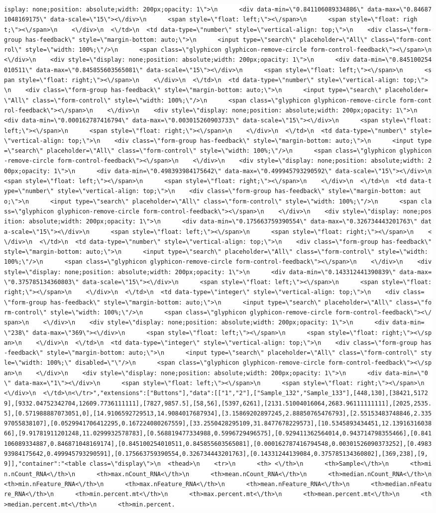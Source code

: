 ```{=html}
isplay: none;position: absolute;width: 200px;opacity: 1\">\n      <div data-min=\"0.841106089334886\" data-max=\"0.846871048169175\" data-scale=\"15\"><\/div>\n      <span style=\"float: left;\"><\/span>\n      <span style=\"float: right;\"><\/span>\n    <\/div>\n  <\/td>\n  <td data-type=\"number\" style=\"vertical-align: top;\">\n    <div class=\"form-group has-feedback\" style=\"margin-bottom: auto;\">\n      <input type=\"search\" placeholder=\"All\" class=\"form-control\" style=\"width: 100%;\"/>\n      <span class=\"glyphicon glyphicon-remove-circle form-control-feedback\"><\/span>\n    <\/div>\n    <div style=\"display: none;position: absolute;width: 200px;opacity: 1\">\n      <div data-min=\"0.845100254010511\" data-max=\"0.845855603565081\" data-scale=\"15\"><\/div>\n      <span style=\"float: left;\"><\/span>\n      <span style=\"float: right;\"><\/span>\n    <\/div>\n  <\/td>\n  <td data-type=\"number\" style=\"vertical-align: top;\">\n    <div class=\"form-group has-feedback\" style=\"margin-bottom: auto;\">\n      <input type=\"search\" placeholder=\"All\" class=\"form-control\" style=\"width: 100%;\"/>\n      <span class=\"glyphicon glyphicon-remove-circle form-control-feedback\"><\/span>\n    <\/div>\n    <div style=\"display: none;position: absolute;width: 200px;opacity: 1\">\n      <div data-min=\"0.000162787416794\" data-max=\"0.003015260903733\" data-scale=\"15\"><\/div>\n      <span style=\"float: left;\"><\/span>\n      <span style=\"float: right;\"><\/span>\n    <\/div>\n  <\/td>\n  <td data-type=\"number\" style=\"vertical-align: top;\">\n    <div class=\"form-group has-feedback\" style=\"margin-bottom: auto;\">\n      <input type=\"search\" placeholder=\"All\" class=\"form-control\" style=\"width: 100%;\"/>\n      <span class=\"glyphicon glyphicon-remove-circle form-control-feedback\"><\/span>\n    <\/div>\n    <div style=\"display: none;position: absolute;width: 200px;opacity: 1\">\n      <div data-min=\"0.498393984175642\" data-max=\"0.499945793290592\" data-scale=\"15\"><\/div>\n      <span style=\"float: left;\"><\/span>\n      <span style=\"float: right;\"><\/span>\n    <\/div>\n  <\/td>\n  <td data-type=\"number\" style=\"vertical-align: top;\">\n    <div class=\"form-group has-feedback\" style=\"margin-bottom: auto;\">\n      <input type=\"search\" placeholder=\"All\" class=\"form-control\" style=\"width: 100%;\"/>\n      <span class=\"glyphicon glyphicon-remove-circle form-control-feedback\"><\/span>\n    <\/div>\n    <div style=\"display: none;position: absolute;width: 200px;opacity: 1\">\n      <div data-min=\"0.175663759390554\" data-max=\"0.326734443201763\" data-scale=\"15\"><\/div>\n      <span style=\"float: left;\"><\/span>\n      <span style=\"float: right;\"><\/span>\n    <\/div>\n  <\/td>\n  <td data-type=\"number\" style=\"vertical-align: top;\">\n    <div class=\"form-group has-feedback\" style=\"margin-bottom: auto;\">\n      <input type=\"search\" placeholder=\"All\" class=\"form-control\" style=\"width: 100%;\"/>\n      <span class=\"glyphicon glyphicon-remove-circle form-control-feedback\"><\/span>\n    <\/div>\n    <div style=\"display: none;position: absolute;width: 200px;opacity: 1\">\n      <div data-min=\"0.143312441390839\" data-max=\"0.375785134360803\" data-scale=\"15\"><\/div>\n      <span style=\"float: left;\"><\/span>\n      <span style=\"float: right;\"><\/span>\n    <\/div>\n  <\/td>\n  <td data-type=\"integer\" style=\"vertical-align: top;\">\n    <div class=\"form-group has-feedback\" style=\"margin-bottom: auto;\">\n      <input type=\"search\" placeholder=\"All\" class=\"form-control\" style=\"width: 100%;\"/>\n      <span class=\"glyphicon glyphicon-remove-circle form-control-feedback\"><\/span>\n    <\/div>\n    <div style=\"display: none;position: absolute;width: 200px;opacity: 1\">\n      <div data-min=\"238\" data-max=\"369\"><\/div>\n      <span style=\"float: left;\"><\/span>\n      <span style=\"float: right;\"><\/span>\n    <\/div>\n  <\/td>\n  <td data-type=\"integer\" style=\"vertical-align: top;\">\n    <div class=\"form-group has-feedback\" style=\"margin-bottom: auto;\">\n      <input type=\"search\" placeholder=\"All\" class=\"form-control\" style=\"width: 100%;\" disabled=\"\"/>\n      <span class=\"glyphicon glyphicon-remove-circle form-control-feedback\"><\/span>\n    <\/div>\n    <div style=\"display: none;position: absolute;width: 200px;opacity: 1\">\n      <div data-min=\"0\" data-max=\"1\"><\/div>\n      <span style=\"float: left;\"><\/span>\n      <span style=\"float: right;\"><\/span>\n    <\/div>\n  <\/td>\n<\/tr>","extensions":["Buttons"],"data":[["1","2"],["Sample_132","Sample_133"],[448,130],[38421,51729],[9332.04752342704,12609.7736111111],[7827,9857.5],[58,56],[5397,6261],[2131.51004016064,2683.96111111111],[2025,2535.5],[0.571988887073051,0],[14.9106592729513,14.9084017687934],[3.15869202897245,2.88850765476793],[2.55153483748846,2.33597055838107],[0.0529941706412295,0.167224080267559],[33.2550428295109,31.8477678229573],[10.5345893434451,12.1391631603866],[9.91781911201248,11.0299932578783],[0.568819477334988,0.5996729496575],[0.929411362564014,0.943714798355466],[0.841106089334887,0.846871048169174],[0.845100254010511,0.845855603565081],[0.000162787416794548,0.00301526090373252],[0.498393984175642,0.499945793290591],[0.175663759390554,0.326734443201763],[0.14331244139084,0.375785134360802],[369,238],[9,9]],"container":"<table class=\"display\">\n  <thead>\n    <tr>\n      <th> <\/th>\n      <th>Sample<\/th>\n      <th>min.nCount_RNA<\/th>\n      <th>max.nCount_RNA<\/th>\n      <th>mean.nCount_RNA<\/th>\n      <th>median.nCount_RNA<\/th>\n      <th>min.nFeature_RNA<\/th>\n      <th>max.nFeature_RNA<\/th>\n      <th>mean.nFeature_RNA<\/th>\n      <th>median.nFeature_RNA<\/th>\n      <th>min.percent.mt<\/th>\n      <th>max.percent.mt<\/th>\n      <th>mean.percent.mt<\/th>\n      <th>median.percent.mt<\/th>\n      <th>min.percent.
```